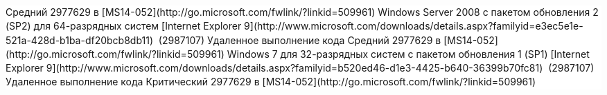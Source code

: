 </td>
<td style="border:1px solid black;">
Средний

</td>
<td style="border:1px solid black;">
2977629 в [MS14-052](http://go.microsoft.com/fwlink/?linkid=509961)

</td>
</tr>
<tr>
<td style="border:1px solid black;">
Windows Server 2008 с пакетом обновления 2 (SP2) для 64-разрядных систем

</td>
<td style="border:1px solid black;">
[Internet Explorer 9](http://www.microsoft.com/downloads/details.aspx?familyid=e3ec5e1e-521a-428d-b1ba-df20bcb8db11)   
(2987107)

</td>
<td style="border:1px solid black;">
Удаленное выполнение кода

</td>
<td style="border:1px solid black;">
Средний

</td>
<td style="border:1px solid black;">
2977629 в [MS14-052](http://go.microsoft.com/fwlink/?linkid=509961)

</td>
</tr>
<tr>
<td style="border:1px solid black;">
Windows 7 для 32-разрядных систем с пакетом обновления 1 (SP1)

</td>
<td style="border:1px solid black;">
[Internet Explorer 9](http://www.microsoft.com/downloads/details.aspx?familyid=b520ed46-d1e3-4425-b640-36399b70fc81)   
(2987107)

</td>
<td style="border:1px solid black;">
Удаленное выполнение кода

</td>
<td style="border:1px solid black;">
Критический

</td>
<td style="border:1px solid black;">
2977629 в [MS14-052](http://go.microsoft.com/fwlink/?linkid=509961)
